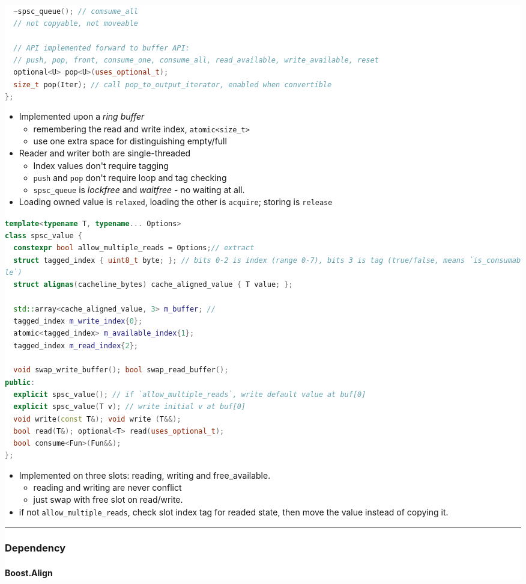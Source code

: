 ```c++
  ~spsc_queue(); // comsume_all
  // not copyable, not moveable

  // API implemented forward to buffer API:
  // push, pop, front, consume_one, consume_all, read_available, write_available, reset
  optional<U> pop<U>(uses_optional_t);
  size_t pop(Iter); // call pop_to_output_iterator, enabled when convertible
};
```

* Implemented upon a _ring buffer_
  * remembering the read and write index, `atomic<size_t>`
  * use one extra space for distinguishing empty/full
* Reader and writer both are single-threaded
  * Index values don't require tagging
  * `push` and `pop` don't require loop and tag checking
  * `spsc_queue` is *lockfree* and *waitfree* - no waiting at all.
* Loading owned value is `relaxed`, loading the other is `acquire`; storing is `release`

```c++
template<typename T, typename... Options>
class spsc_value {
  constexpr bool allow_multiple_reads = Options;// extract
  struct tagged_index { uint8_t byte; }; // bits 0-2 is index (range 0-7), bits 3 is tag (true/false, means `is_consumable`)
  struct alignas(cacheline_bytes) cache_aligned_value { T value; };

  std::array<cache_aligned_value, 3> m_buffer; //
  tagged_index m_write_index{0};
  atomic<tagged_index> m_available_index{1};
  tagged_index m_read_index{2};

  void swap_write_buffer(); bool swap_read_buffer();
public:
  explicit spsc_value(); // if `allow_multiple_reads`, write default value at buf[0]
  explicit spsc_value(T v); // write initial v at buf[0]
  void write(const T&); void write (T&&);
  bool read(T&); optional<T> read(uses_optional_t);
  bool consume<Fun>(Fun&&);
};
```

* Implemented on three slots: reading, writing and free_available.
  * reading and writing are never conflict
  * just swap with free slot on read/write.
* if not `allow_multiple_reads`, check slot index tag for readed state, then move the value instead of copying it.

------
### Dependency

#### Boost.Align
